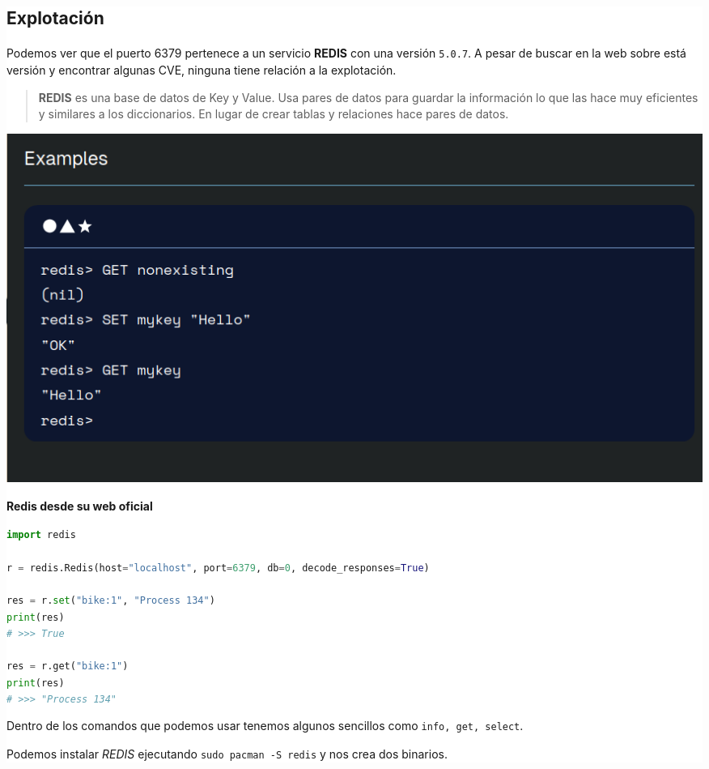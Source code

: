 <h2 class="titulo-principal">Explotación</h2>

Podemos ver que el puerto 6379  pertenece a un servicio **REDIS** con una versión `5.0.7`. A pesar de buscar en la web sobre está versión y encontrar algunas CVE, ninguna tiene relación a la explotación.

> **REDIS** es una base de datos de Key y Value. Usa pares de datos para guardar la información lo que las hace muy eficientes y similares a los diccionarios. En lugar de crear tablas y relaciones hace pares de datos.
<div style="text-align: center;">
  <img src="/assets/images/StartingPoint/redeemer/redis.png" alt="under" oncontextmenu="return false;">
</div>

**Redis desde su web oficial**
```python
import redis

r = redis.Redis(host="localhost", port=6379, db=0, decode_responses=True)

res = r.set("bike:1", "Process 134")
print(res)
# >>> True

res = r.get("bike:1")
print(res)
# >>> "Process 134"
```

Dentro de los comandos que podemos usar tenemos algunos sencillos como `info, get, select`.

Podemos instalar _REDIS_ ejecutando `sudo pacman -S redis` y nos crea dos binarios.
